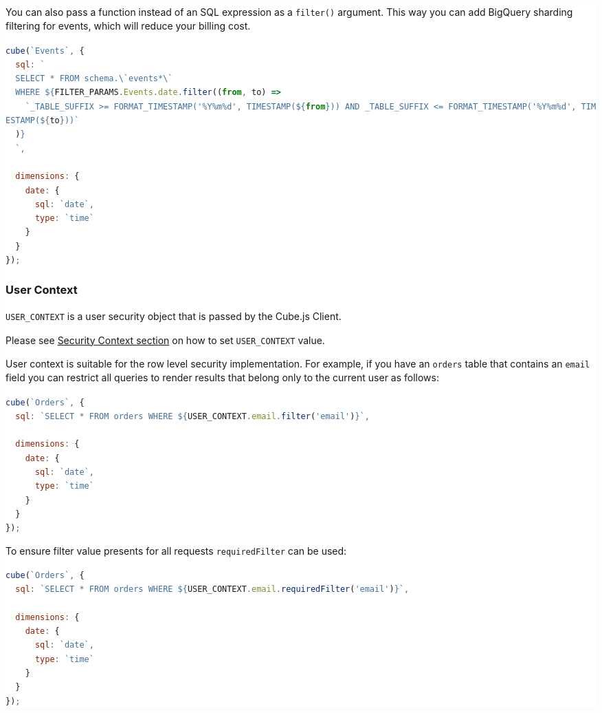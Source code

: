 You can also pass a function instead of an SQL expression as a `filter()` argument.
This way you can add BigQuery sharding filtering for events, which will reduce your billing cost.

```javascript
cube(`Events`, {
  sql: `
  SELECT * FROM schema.\`events*\`
  WHERE ${FILTER_PARAMS.Events.date.filter((from, to) =>
    `_TABLE_SUFFIX >= FORMAT_TIMESTAMP('%Y%m%d', TIMESTAMP(${from})) AND _TABLE_SUFFIX <= FORMAT_TIMESTAMP('%Y%m%d', TIMESTAMP(${to}))`
  )}
  `,

  dimensions: {
    date: {
      sql: `date`,
      type: `time`
    }
  }
});
```

### User Context

`USER_CONTEXT` is a user security object that is passed by the Cube.js Client.

Please see [Security Context section](security#security-context) on how to set `USER_CONTEXT` value.

User context is suitable for the row level security implementation.
For example, if you have an `orders` table that contains an `email` field you can restrict all queries to render results that belong only to the current user as follows:

```javascript
cube(`Orders`, {
  sql: `SELECT * FROM orders WHERE ${USER_CONTEXT.email.filter('email')}`,

  dimensions: {
    date: {
      sql: `date`,
      type: `time`
    }
  }
});
```

To ensure filter value presents for all requests `requiredFilter` can be used:

```javascript
cube(`Orders`, {
  sql: `SELECT * FROM orders WHERE ${USER_CONTEXT.email.requiredFilter('email')}`,

  dimensions: {
    date: {
      sql: `date`,
      type: `time`
    }
  }
});
```
